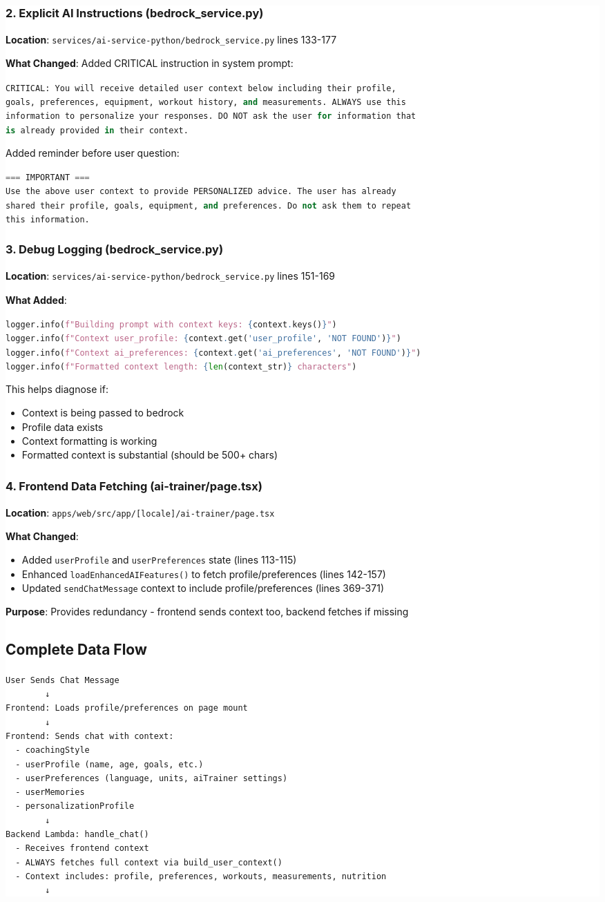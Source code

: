 ### 2. Explicit AI Instructions (bedrock_service.py)
**Location**: `services/ai-service-python/bedrock_service.py` lines 133-177

**What Changed**:
Added CRITICAL instruction in system prompt:
```python
CRITICAL: You will receive detailed user context below including their profile, 
goals, preferences, equipment, workout history, and measurements. ALWAYS use this 
information to personalize your responses. DO NOT ask the user for information that 
is already provided in their context.
```

Added reminder before user question:
```python
=== IMPORTANT ===
Use the above user context to provide PERSONALIZED advice. The user has already 
shared their profile, goals, equipment, and preferences. Do not ask them to repeat 
this information.
```

### 3. Debug Logging (bedrock_service.py)
**Location**: `services/ai-service-python/bedrock_service.py` lines 151-169

**What Added**:
```python
logger.info(f"Building prompt with context keys: {context.keys()}")
logger.info(f"Context user_profile: {context.get('user_profile', 'NOT FOUND')}")
logger.info(f"Context ai_preferences: {context.get('ai_preferences', 'NOT FOUND')}")
logger.info(f"Formatted context length: {len(context_str)} characters")
```

This helps diagnose if:
- Context is being passed to bedrock
- Profile data exists
- Context formatting is working
- Formatted context is substantial (should be 500+ chars)

### 4. Frontend Data Fetching (ai-trainer/page.tsx)
**Location**: `apps/web/src/app/[locale]/ai-trainer/page.tsx`

**What Changed**:
- Added `userProfile` and `userPreferences` state (lines 113-115)
- Enhanced `loadEnhancedAIFeatures()` to fetch profile/preferences (lines 142-157)
- Updated `sendChatMessage` context to include profile/preferences (lines 369-371)

**Purpose**: Provides redundancy - frontend sends context too, backend fetches if missing

## Complete Data Flow

```
User Sends Chat Message
        ↓
Frontend: Loads profile/preferences on page mount
        ↓
Frontend: Sends chat with context:
  - coachingStyle
  - userProfile (name, age, goals, etc.)
  - userPreferences (language, units, aiTrainer settings)
  - userMemories
  - personalizationProfile
        ↓
Backend Lambda: handle_chat()
  - Receives frontend context
  - ALWAYS fetches full context via build_user_context()
  - Context includes: profile, preferences, workouts, measurements, nutrition
        ↓
```